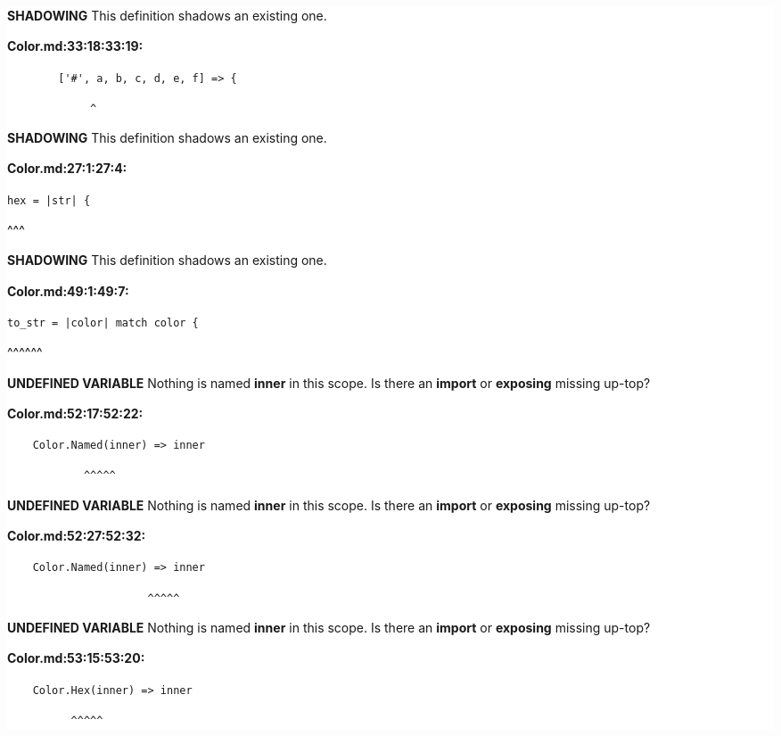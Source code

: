 
**SHADOWING**
This definition shadows an existing one.

**Color.md:33:18:33:19:**
```roc
        ['#', a, b, c, d, e, f] => {
```
                 ^


**SHADOWING**
This definition shadows an existing one.

**Color.md:27:1:27:4:**
```roc
hex = |str| {
```
^^^


**SHADOWING**
This definition shadows an existing one.

**Color.md:49:1:49:7:**
```roc
to_str = |color| match color {
```
^^^^^^


**UNDEFINED VARIABLE**
Nothing is named **inner** in this scope.
Is there an **import** or **exposing** missing up-top?

**Color.md:52:17:52:22:**
```roc
    Color.Named(inner) => inner
```
                ^^^^^


**UNDEFINED VARIABLE**
Nothing is named **inner** in this scope.
Is there an **import** or **exposing** missing up-top?

**Color.md:52:27:52:32:**
```roc
    Color.Named(inner) => inner
```
                          ^^^^^


**UNDEFINED VARIABLE**
Nothing is named **inner** in this scope.
Is there an **import** or **exposing** missing up-top?

**Color.md:53:15:53:20:**
```roc
    Color.Hex(inner) => inner
```
              ^^^^^
